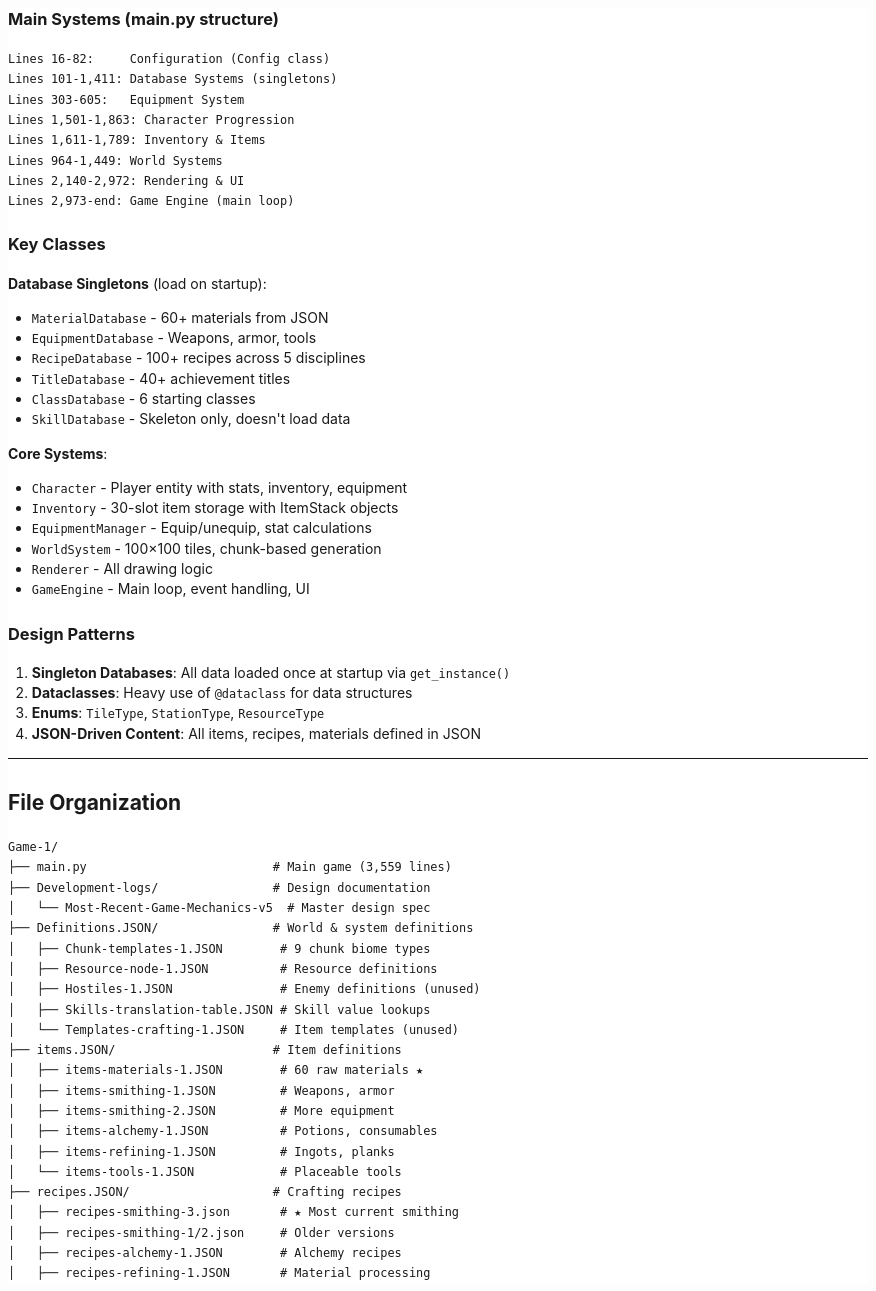 ### Main Systems (main.py structure)

```
Lines 16-82:     Configuration (Config class)
Lines 101-1,411: Database Systems (singletons)
Lines 303-605:   Equipment System
Lines 1,501-1,863: Character Progression
Lines 1,611-1,789: Inventory & Items
Lines 964-1,449: World Systems
Lines 2,140-2,972: Rendering & UI
Lines 2,973-end: Game Engine (main loop)
```

### Key Classes

**Database Singletons** (load on startup):
- `MaterialDatabase` - 60+ materials from JSON
- `EquipmentDatabase` - Weapons, armor, tools
- `RecipeDatabase` - 100+ recipes across 5 disciplines
- `TitleDatabase` - 40+ achievement titles
- `ClassDatabase` - 6 starting classes
- `SkillDatabase` - Skeleton only, doesn't load data

**Core Systems**:
- `Character` - Player entity with stats, inventory, equipment
- `Inventory` - 30-slot item storage with ItemStack objects
- `EquipmentManager` - Equip/unequip, stat calculations
- `WorldSystem` - 100×100 tiles, chunk-based generation
- `Renderer` - All drawing logic
- `GameEngine` - Main loop, event handling, UI

### Design Patterns

1. **Singleton Databases**: All data loaded once at startup via `get_instance()`
2. **Dataclasses**: Heavy use of `@dataclass` for data structures
3. **Enums**: `TileType`, `StationType`, `ResourceType`
4. **JSON-Driven Content**: All items, recipes, materials defined in JSON

---

## File Organization

```
Game-1/
├── main.py                          # Main game (3,559 lines)
├── Development-logs/                # Design documentation
│   └── Most-Recent-Game-Mechanics-v5  # Master design spec
├── Definitions.JSON/                # World & system definitions
│   ├── Chunk-templates-1.JSON        # 9 chunk biome types
│   ├── Resource-node-1.JSON          # Resource definitions
│   ├── Hostiles-1.JSON               # Enemy definitions (unused)
│   ├── Skills-translation-table.JSON # Skill value lookups
│   └── Templates-crafting-1.JSON     # Item templates (unused)
├── items.JSON/                      # Item definitions
│   ├── items-materials-1.JSON        # 60 raw materials ★
│   ├── items-smithing-1.JSON         # Weapons, armor
│   ├── items-smithing-2.JSON         # More equipment
│   ├── items-alchemy-1.JSON          # Potions, consumables
│   ├── items-refining-1.JSON         # Ingots, planks
│   └── items-tools-1.JSON            # Placeable tools
├── recipes.JSON/                    # Crafting recipes
│   ├── recipes-smithing-3.json       # ★ Most current smithing
│   ├── recipes-smithing-1/2.json     # Older versions
│   ├── recipes-alchemy-1.JSON        # Alchemy recipes
│   ├── recipes-refining-1.JSON       # Material processing
```